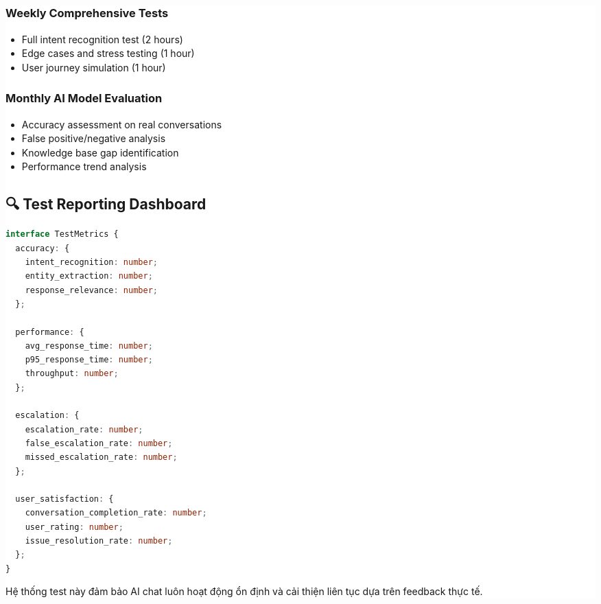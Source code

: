 ### Weekly Comprehensive Tests

- Full intent recognition test (2 hours)
- Edge cases and stress testing (1 hour)
- User journey simulation (1 hour)

### Monthly AI Model Evaluation

- Accuracy assessment on real conversations
- False positive/negative analysis
- Knowledge base gap identification
- Performance trend analysis

## 🔍 Test Reporting Dashboard

```typescript
interface TestMetrics {
  accuracy: {
    intent_recognition: number;
    entity_extraction: number;
    response_relevance: number;
  };

  performance: {
    avg_response_time: number;
    p95_response_time: number;
    throughput: number;
  };

  escalation: {
    escalation_rate: number;
    false_escalation_rate: number;
    missed_escalation_rate: number;
  };

  user_satisfaction: {
    conversation_completion_rate: number;
    user_rating: number;
    issue_resolution_rate: number;
  };
}
```

Hệ thống test này đảm bảo AI chat luôn hoạt động ổn định và cải thiện liên tục dựa trên feedback thực tế.
